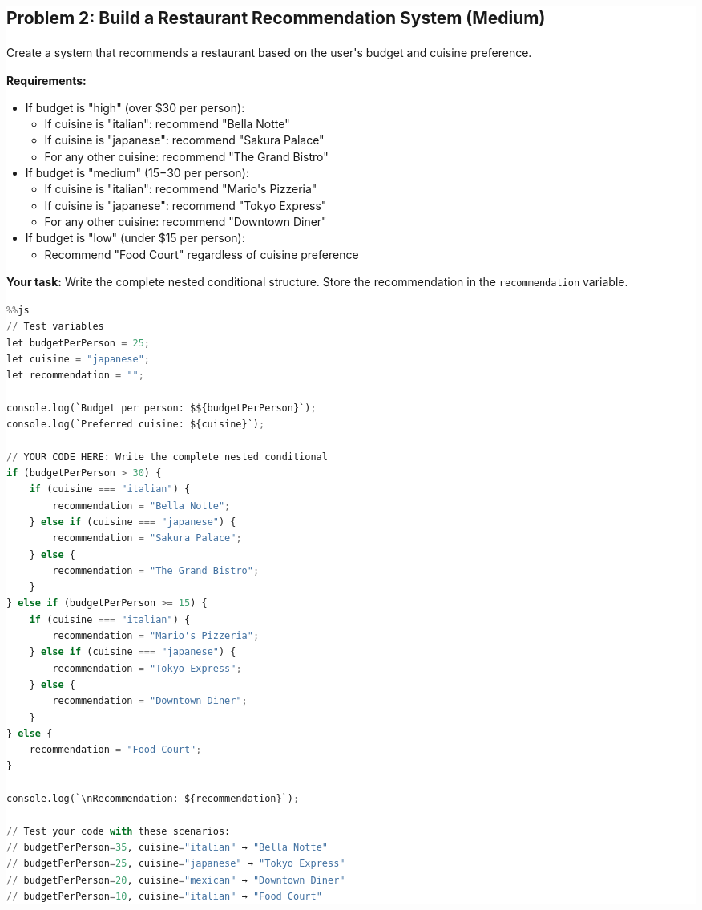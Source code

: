 ## Problem 2: Build a Restaurant Recommendation System (Medium)

Create a system that recommends a restaurant based on the user's budget and cuisine preference.

**Requirements:**
- If budget is "high" (over $30 per person):
  - If cuisine is "italian": recommend "Bella Notte"
  - If cuisine is "japanese": recommend "Sakura Palace"
  - For any other cuisine: recommend "The Grand Bistro"
- If budget is "medium" ($15-$30 per person):
  - If cuisine is "italian": recommend "Mario's Pizzeria"
  - If cuisine is "japanese": recommend "Tokyo Express"
  - For any other cuisine: recommend "Downtown Diner"
- If budget is "low" (under $15 per person):
  - Recommend "Food Court" regardless of cuisine preference

**Your task:** Write the complete nested conditional structure. Store the recommendation in the `recommendation` variable.


```python
%%js
// Test variables
let budgetPerPerson = 25;
let cuisine = "japanese";
let recommendation = "";

console.log(`Budget per person: $${budgetPerPerson}`);
console.log(`Preferred cuisine: ${cuisine}`);

// YOUR CODE HERE: Write the complete nested conditional
if (budgetPerPerson > 30) {
    if (cuisine === "italian") {
        recommendation = "Bella Notte";
    } else if (cuisine === "japanese") {
        recommendation = "Sakura Palace";
    } else {
        recommendation = "The Grand Bistro";
    }
} else if (budgetPerPerson >= 15) {
    if (cuisine === "italian") {
        recommendation = "Mario's Pizzeria";
    } else if (cuisine === "japanese") {
        recommendation = "Tokyo Express";
    } else {
        recommendation = "Downtown Diner";
    }
} else {
    recommendation = "Food Court";
}

console.log(`\nRecommendation: ${recommendation}`);

// Test your code with these scenarios:
// budgetPerPerson=35, cuisine="italian" → "Bella Notte"
// budgetPerPerson=25, cuisine="japanese" → "Tokyo Express"
// budgetPerPerson=20, cuisine="mexican" → "Downtown Diner"
// budgetPerPerson=10, cuisine="italian" → "Food Court"
```

